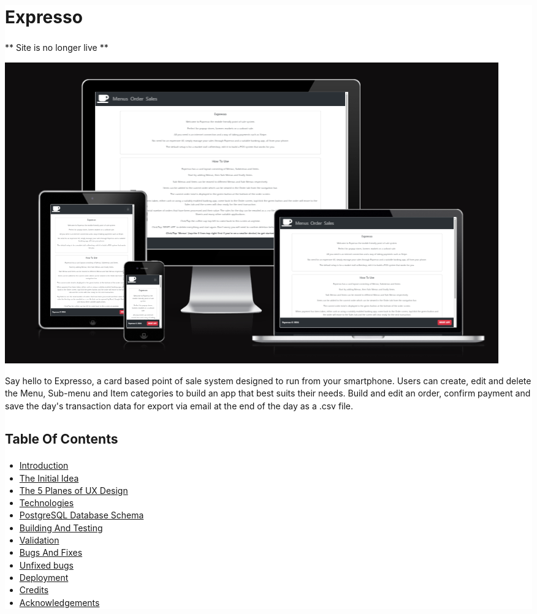 ﻿[](#expresso)
# Expresso

** Site is no longer live **

![I Am Responsive Screenshot](static/img/amiresponsive.png)

Say hello to Expresso, a card based point of sale system designed to run from your smartphone. Users can create, edit and delete the Menu, Sub-menu and Item categories to build an app that best suits their needs. Build and edit an order, confirm payment and save the day's transaction data for export via email at the end of the day as a .csv file.

## Table Of Contents

- [Introduction](#introduction)
- [The Initial Idea](#the-initial-idea)
- [The 5 Planes of UX Design](#the-5-planes-of-ux-design)
- [Technologies](#technologies)
- [PostgreSQL Database Schema](#postgresql-database-schema)
- [Building And Testing ](#testing)
- [Validation](#validation)
- [Bugs And Fixes](#bugs-and-fixes)
- [Unfixed bugs](#unfixed-bugs)
- [Deployment](#deployment)
- [Credits](#credits)
- [Acknowledgements](#acknowledgements)
